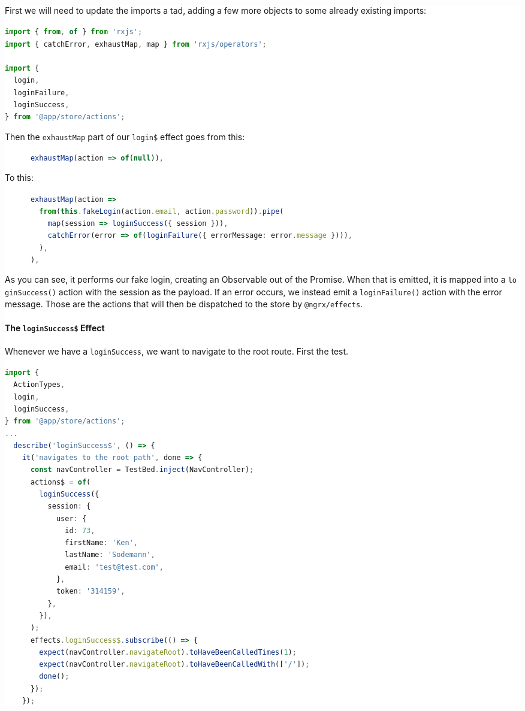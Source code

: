 First we will need to update the imports a tad, adding a few more objects to some already existing imports:

```TypeScript
import { from, of } from 'rxjs';
import { catchError, exhaustMap, map } from 'rxjs/operators';

import {
  login,
  loginFailure,
  loginSuccess,
} from '@app/store/actions';
```

Then the `exhaustMap` part of our `login$` effect goes from this:

```TypeScript
      exhaustMap(action => of(null)),
```

To this:

```TypeScript
      exhaustMap(action =>
        from(this.fakeLogin(action.email, action.password)).pipe(
          map(session => loginSuccess({ session })),
          catchError(error => of(loginFailure({ errorMessage: error.message }))),
        ),
      ),
```

As you can see, it performs our fake login, creating an Observable out of the Promise. When that is emitted, it is mapped into a `loginSuccess()` action with the session as the payload. If an error occurs, we instead emit a `loginFailure()` action with the error message. Those are the actions that will then be dispatched to the store by `@ngrx/effects`.

#### The `loginSuccess$` Effect

Whenever we have a `loginSuccess`, we want to navigate to the root route. First the test.

```TypeScript
import {
  ActionTypes,
  login,
  loginSuccess,
} from '@app/store/actions';
...
  describe('loginSuccess$', () => {
    it('navigates to the root path', done => {
      const navController = TestBed.inject(NavController);
      actions$ = of(
        loginSuccess({
          session: {
            user: {
              id: 73,
              firstName: 'Ken',
              lastName: 'Sodemann',
              email: 'test@test.com',
            },
            token: '314159',
          },
        }),
      );
      effects.loginSuccess$.subscribe(() => {
        expect(navController.navigateRoot).toHaveBeenCalledTimes(1);
        expect(navController.navigateRoot).toHaveBeenCalledWith(['/']);
        done();
      });
    });
```